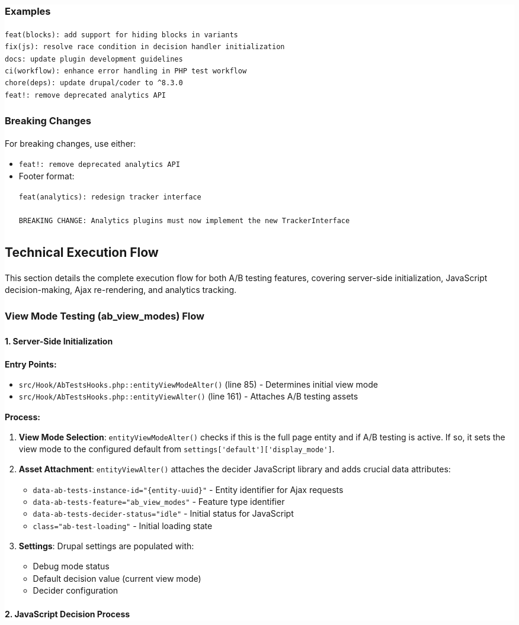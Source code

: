### Examples

```
feat(blocks): add support for hiding blocks in variants
fix(js): resolve race condition in decision handler initialization
docs: update plugin development guidelines
ci(workflow): enhance error handling in PHP test workflow
chore(deps): update drupal/coder to ^8.3.0
feat!: remove deprecated analytics API
```

### Breaking Changes

For breaking changes, use either:
- `feat!: remove deprecated analytics API` 
- Footer format:
  ```
  feat(analytics): redesign tracker interface
  
  BREAKING CHANGE: Analytics plugins must now implement the new TrackerInterface
  ```

## Technical Execution Flow

This section details the complete execution flow for both A/B testing features, covering server-side initialization, JavaScript decision-making, Ajax re-rendering, and analytics tracking.

### View Mode Testing (ab_view_modes) Flow

#### 1. Server-Side Initialization

**Entry Points:**
- `src/Hook/AbTestsHooks.php::entityViewModeAlter()` (line 85) - Determines initial view mode
- `src/Hook/AbTestsHooks.php::entityViewAlter()` (line 161) - Attaches A/B testing assets

**Process:**
1. **View Mode Selection**: `entityViewModeAlter()` checks if this is the full page entity and if A/B testing is active. If so, it sets the view mode to the configured default from `settings['default']['display_mode']`.

2. **Asset Attachment**: `entityViewAlter()` attaches the decider JavaScript library and adds crucial data attributes:
   - `data-ab-tests-instance-id="{entity-uuid}"` - Entity identifier for Ajax requests
   - `data-ab-tests-feature="ab_view_modes"` - Feature type identifier
   - `data-ab-tests-decider-status="idle"` - Initial status for JavaScript
   - `class="ab-test-loading"` - Initial loading state

3. **Settings**: Drupal settings are populated with:
   - Debug mode status
   - Default decision value (current view mode)
   - Decider configuration

#### 2. JavaScript Decision Process
